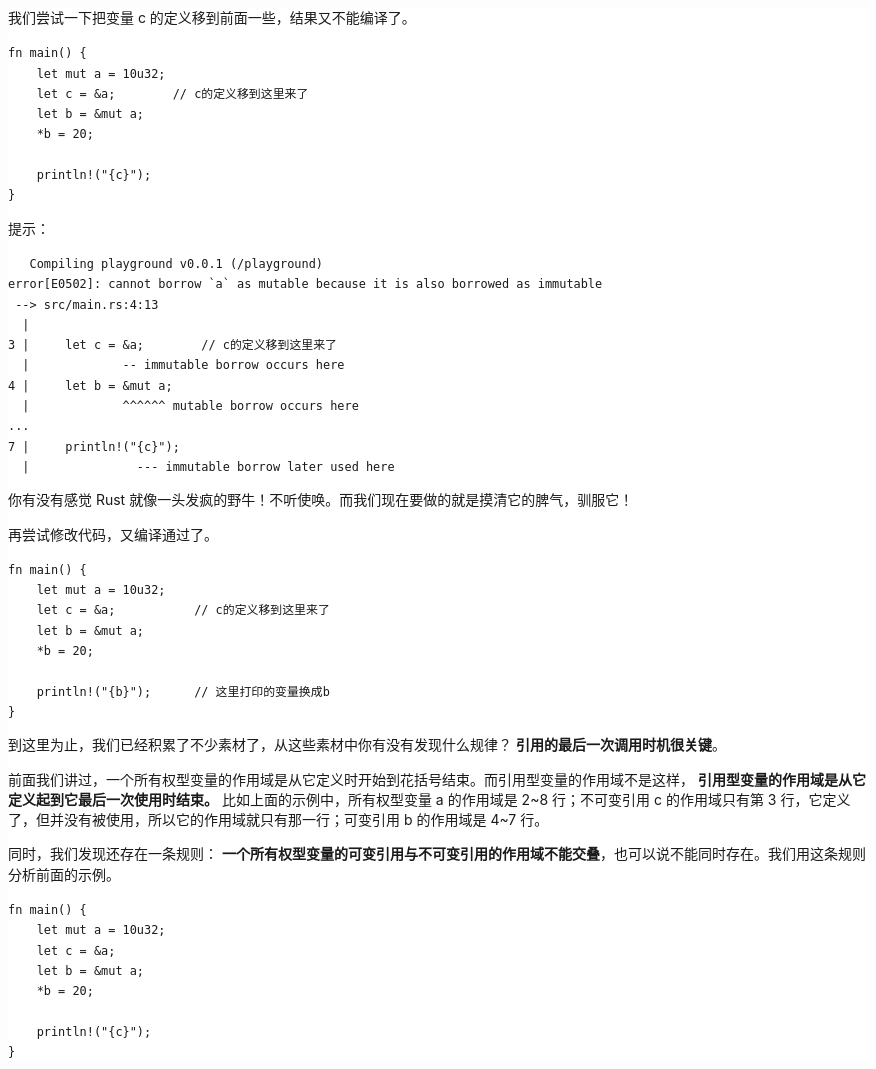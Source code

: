 我们尝试一下把变量 c 的定义移到前面一些，结果又不能编译了。

```plain
fn main() {
    let mut a = 10u32;
    let c = &a;        // c的定义移到这里来了
    let b = &mut a;
    *b = 20;

    println!("{c}");
}

```

提示：

```plain
   Compiling playground v0.0.1 (/playground)
error[E0502]: cannot borrow `a` as mutable because it is also borrowed as immutable
 --> src/main.rs:4:13
  |
3 |     let c = &a;        // c的定义移到这里来了
  |             -- immutable borrow occurs here
4 |     let b = &mut a;
  |             ^^^^^^ mutable borrow occurs here
...
7 |     println!("{c}");
  |               --- immutable borrow later used here

```

你有没有感觉 Rust 就像一头发疯的野牛！不听使唤。而我们现在要做的就是摸清它的脾气，驯服它！

再尝试修改代码，又编译通过了。

```plain
fn main() {
    let mut a = 10u32;
    let c = &a;           // c的定义移到这里来了
    let b = &mut a;
    *b = 20;

    println!("{b}");      // 这里打印的变量换成b
}

```

到这里为止，我们已经积累了不少素材了，从这些素材中你有没有发现什么规律？ **引用的最后一次调用时机很关键**。

前面我们讲过，一个所有权型变量的作用域是从它定义时开始到花括号结束。而引用型变量的作用域不是这样， **引用型变量的作用域是从它定义起到它最后一次使用时结束。** 比如上面的示例中，所有权型变量 a 的作用域是 2~8 行；不可变引用 c 的作用域只有第 3 行，它定义了，但并没有被使用，所以它的作用域就只有那一行；可变引用 b 的作用域是 4~7 行。

同时，我们发现还存在一条规则： **一个所有权型变量的可变引用与不可变引用的作用域不能交叠**，也可以说不能同时存在。我们用这条规则分析前面的示例。

```plain
fn main() {
    let mut a = 10u32;
    let c = &a;
    let b = &mut a;
    *b = 20;

    println!("{c}");
}

```
